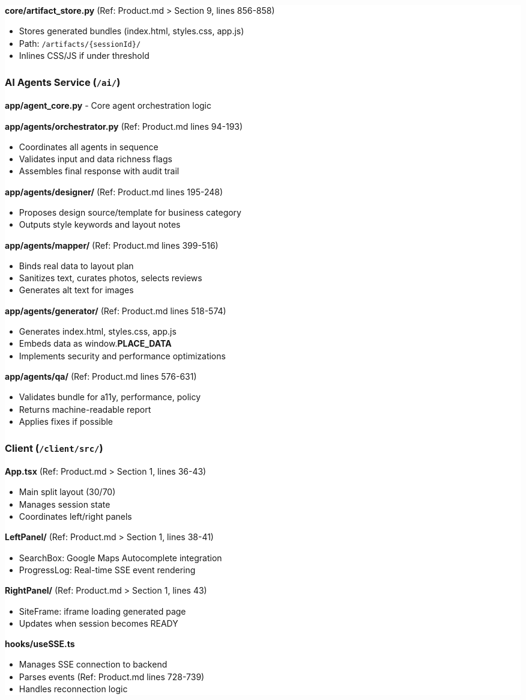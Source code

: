 **core/artifact_store.py** (Ref: Product.md > Section 9, lines 856-858)

- Stores generated bundles (index.html, styles.css, app.js)
- Path: `/artifacts/{sessionId}/`
- Inlines CSS/JS if under threshold

### AI Agents Service (`/ai/`)

**app/agent_core.py** - Core agent orchestration logic

**app/agents/orchestrator.py** (Ref: Product.md lines 94-193)

- Coordinates all agents in sequence
- Validates input and data richness flags
- Assembles final response with audit trail

**app/agents/designer/** (Ref: Product.md lines 195-248)

- Proposes design source/template for business category
- Outputs style keywords and layout notes

**app/agents/mapper/** (Ref: Product.md lines 399-516)

- Binds real data to layout plan
- Sanitizes text, curates photos, selects reviews
- Generates alt text for images

**app/agents/generator/** (Ref: Product.md lines 518-574)

- Generates index.html, styles.css, app.js
- Embeds data as window.**PLACE_DATA**
- Implements security and performance optimizations

**app/agents/qa/** (Ref: Product.md lines 576-631)

- Validates bundle for a11y, performance, policy
- Returns machine-readable report
- Applies fixes if possible

### Client (`/client/src/`)

**App.tsx** (Ref: Product.md > Section 1, lines 36-43)

- Main split layout (30/70)
- Manages session state
- Coordinates left/right panels

**LeftPanel/** (Ref: Product.md > Section 1, lines 38-41)

- SearchBox: Google Maps Autocomplete integration
- ProgressLog: Real-time SSE event rendering

**RightPanel/** (Ref: Product.md > Section 1, lines 43)

- SiteFrame: iframe loading generated page
- Updates when session becomes READY

**hooks/useSSE.ts**

- Manages SSE connection to backend
- Parses events (Ref: Product.md lines 728-739)
- Handles reconnection logic
